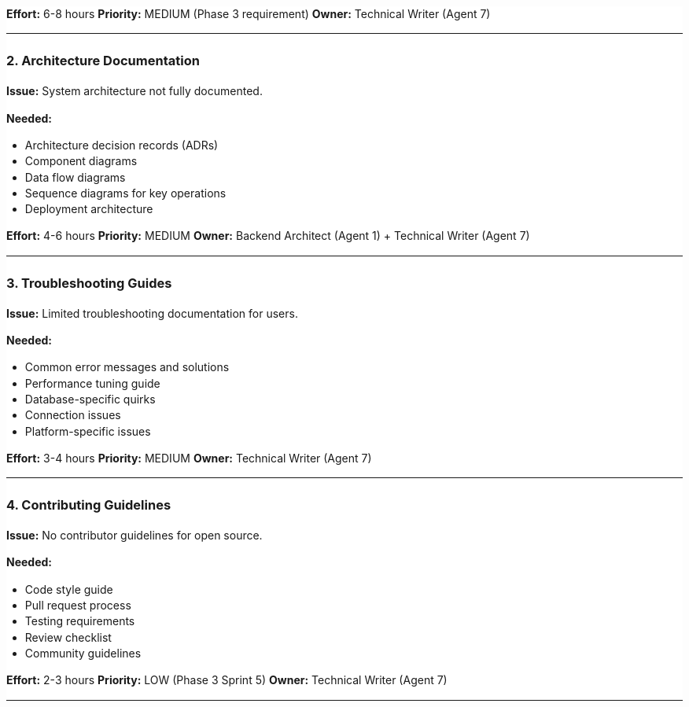 **Effort:** 6-8 hours
**Priority:** MEDIUM (Phase 3 requirement)
**Owner:** Technical Writer (Agent 7)

---

### 2. Architecture Documentation

**Issue:** System architecture not fully documented.

**Needed:**
- Architecture decision records (ADRs)
- Component diagrams
- Data flow diagrams
- Sequence diagrams for key operations
- Deployment architecture

**Effort:** 4-6 hours
**Priority:** MEDIUM
**Owner:** Backend Architect (Agent 1) + Technical Writer (Agent 7)

---

### 3. Troubleshooting Guides

**Issue:** Limited troubleshooting documentation for users.

**Needed:**
- Common error messages and solutions
- Performance tuning guide
- Database-specific quirks
- Connection issues
- Platform-specific issues

**Effort:** 3-4 hours
**Priority:** MEDIUM
**Owner:** Technical Writer (Agent 7)

---

### 4. Contributing Guidelines

**Issue:** No contributor guidelines for open source.

**Needed:**
- Code style guide
- Pull request process
- Testing requirements
- Review checklist
- Community guidelines

**Effort:** 2-3 hours
**Priority:** LOW (Phase 3 Sprint 5)
**Owner:** Technical Writer (Agent 7)

---
